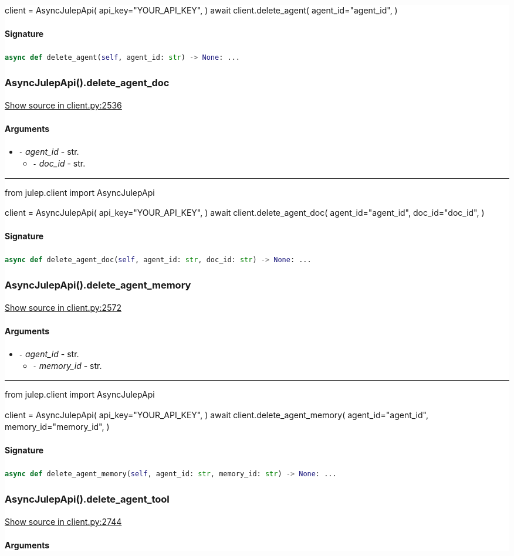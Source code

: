 client = AsyncJulepApi( api\_key="YOUR\_API\_KEY", ) await client.delete\_agent( agent\_id="agent\_id", )

#### Signature

```python
async def delete_agent(self, agent_id: str) -> None: ...
```

### AsyncJulepApi().delete\_agent\_doc

[Show source in client.py:2536](../../../julep/api/client.py#L2536)

#### Arguments

* `-` _agent\_id_ - str.
  * `-` _doc\_id_ - str.

***

from julep.client import AsyncJulepApi

client = AsyncJulepApi( api\_key="YOUR\_API\_KEY", ) await client.delete\_agent\_doc( agent\_id="agent\_id", doc\_id="doc\_id", )

#### Signature

```python
async def delete_agent_doc(self, agent_id: str, doc_id: str) -> None: ...
```

### AsyncJulepApi().delete\_agent\_memory

[Show source in client.py:2572](../../../julep/api/client.py#L2572)

#### Arguments

* `-` _agent\_id_ - str.
  * `-` _memory\_id_ - str.

***

from julep.client import AsyncJulepApi

client = AsyncJulepApi( api\_key="YOUR\_API\_KEY", ) await client.delete\_agent\_memory( agent\_id="agent\_id", memory\_id="memory\_id", )

#### Signature

```python
async def delete_agent_memory(self, agent_id: str, memory_id: str) -> None: ...
```

### AsyncJulepApi().delete\_agent\_tool

[Show source in client.py:2744](../../../julep/api/client.py#L2744)

#### Arguments
